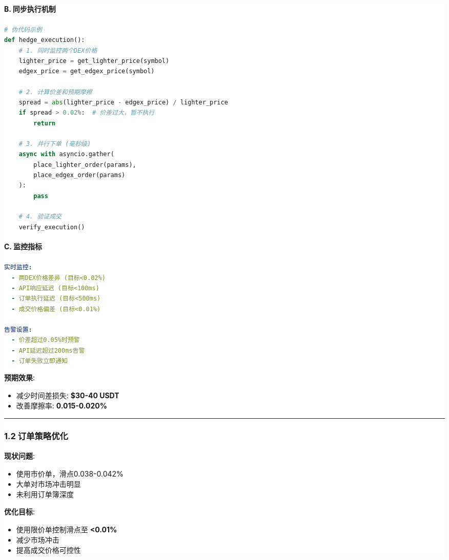 #### B. 同步执行机制
```python
# 伪代码示例
def hedge_execution():
    # 1. 同时监控两个DEX价格
    lighter_price = get_lighter_price(symbol)
    edgex_price = get_edgex_price(symbol)

    # 2. 计算价差和预期摩擦
    spread = abs(lighter_price - edgex_price) / lighter_price
    if spread > 0.02%:  # 价差过大，暂不执行
        return

    # 3. 并行下单 (毫秒级)
    async with asyncio.gather(
        place_lighter_order(params),
        place_edgex_order(params)
    ):
        pass

    # 4. 验证成交
    verify_execution()
```

#### C. 监控指标
```yaml
实时监控:
  - 两DEX价格差异 (目标<0.02%)
  - API响应延迟 (目标<100ms)
  - 订单执行延迟 (目标<500ms)
  - 成交价格偏差 (目标<0.01%)

告警设置:
  - 价差超过0.05%时预警
  - API延迟超过200ms告警
  - 订单失败立即通知
```

**预期效果**:
- 减少时间差损失: **$30-40 USDT**
- 改善摩擦率: **0.015-0.020%**

---

### 1.2 订单策略优化

**现状问题**:
- 使用市价单，滑点0.038-0.042%
- 大单对市场冲击明显
- 未利用订单簿深度

**优化目标**:
- 使用限价单控制滑点至 **<0.01%**
- 减少市场冲击
- 提高成交价格可控性

